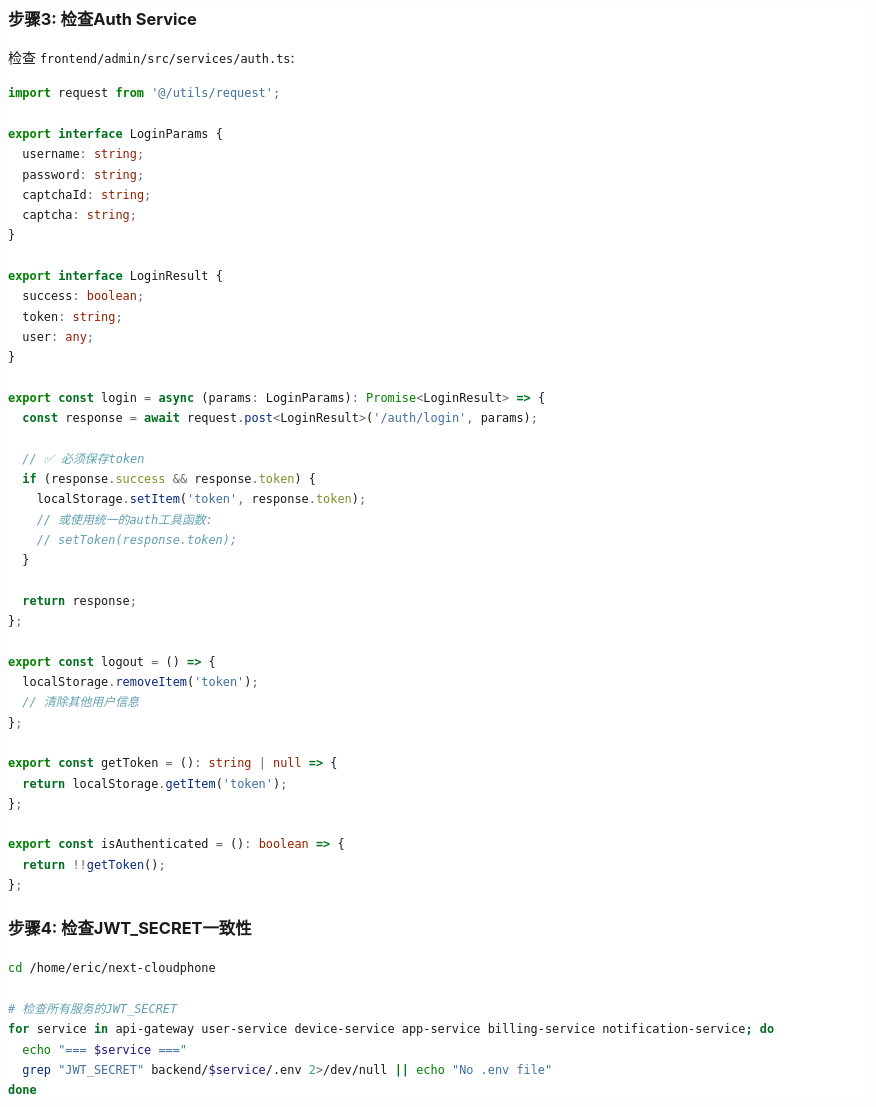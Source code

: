 ### 步骤3: 检查Auth Service

检查 `frontend/admin/src/services/auth.ts`:

```typescript
import request from '@/utils/request';

export interface LoginParams {
  username: string;
  password: string;
  captchaId: string;
  captcha: string;
}

export interface LoginResult {
  success: boolean;
  token: string;
  user: any;
}

export const login = async (params: LoginParams): Promise<LoginResult> => {
  const response = await request.post<LoginResult>('/auth/login', params);

  // ✅ 必须保存token
  if (response.success && response.token) {
    localStorage.setItem('token', response.token);
    // 或使用统一的auth工具函数:
    // setToken(response.token);
  }

  return response;
};

export const logout = () => {
  localStorage.removeItem('token');
  // 清除其他用户信息
};

export const getToken = (): string | null => {
  return localStorage.getItem('token');
};

export const isAuthenticated = (): boolean => {
  return !!getToken();
};
```

### 步骤4: 检查JWT_SECRET一致性

```bash
cd /home/eric/next-cloudphone

# 检查所有服务的JWT_SECRET
for service in api-gateway user-service device-service app-service billing-service notification-service; do
  echo "=== $service ==="
  grep "JWT_SECRET" backend/$service/.env 2>/dev/null || echo "No .env file"
done
```
